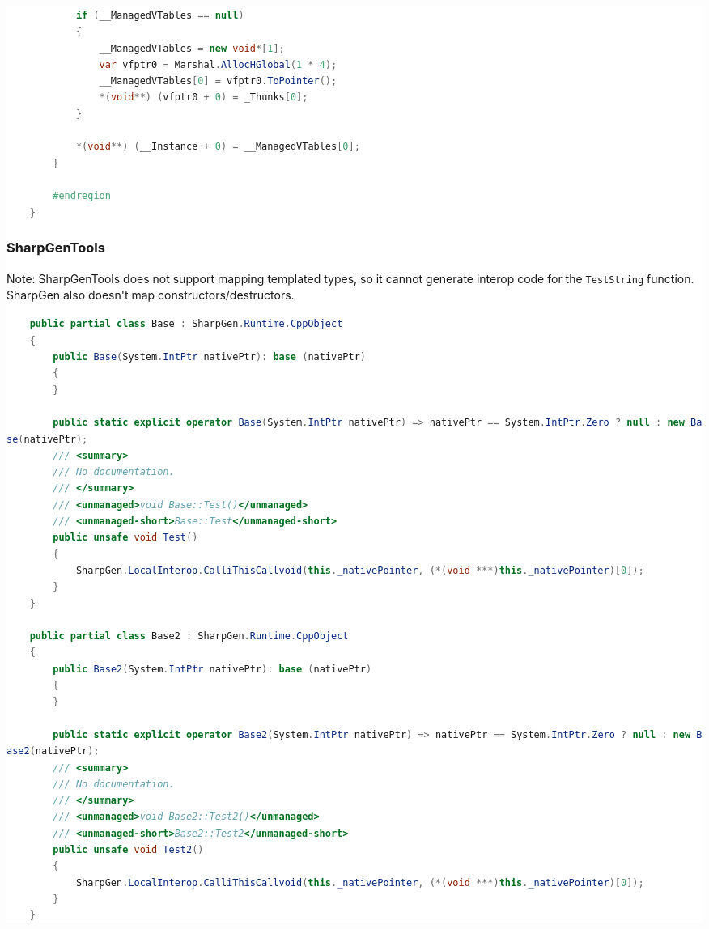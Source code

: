 ```csharp
            if (__ManagedVTables == null)
            {
                __ManagedVTables = new void*[1];
                var vfptr0 = Marshal.AllocHGlobal(1 * 4);
                __ManagedVTables[0] = vfptr0.ToPointer();
                *(void**) (vfptr0 + 0) = _Thunks[0];
            }

            *(void**) (__Instance + 0) = __ManagedVTables[0];
        }

        #endregion
    }

```

### SharpGenTools

Note: SharpGenTools does not support mapping templated types, so it cannot generate interop code for the `TestString` function. SharpGen also doesn't map constructors/destructors.

```csharp
    public partial class Base : SharpGen.Runtime.CppObject
    {
        public Base(System.IntPtr nativePtr): base (nativePtr)
        {
        }

        public static explicit operator Base(System.IntPtr nativePtr) => nativePtr == System.IntPtr.Zero ? null : new Base(nativePtr);
        /// <summary>
        /// No documentation.
        /// </summary>
        /// <unmanaged>void Base::Test()</unmanaged>
        /// <unmanaged-short>Base::Test</unmanaged-short>
        public unsafe void Test()
        {
            SharpGen.LocalInterop.CalliThisCallvoid(this._nativePointer, (*(void ***)this._nativePointer)[0]);
        }
    }

    public partial class Base2 : SharpGen.Runtime.CppObject
    {
        public Base2(System.IntPtr nativePtr): base (nativePtr)
        {
        }

        public static explicit operator Base2(System.IntPtr nativePtr) => nativePtr == System.IntPtr.Zero ? null : new Base2(nativePtr);
        /// <summary>
        /// No documentation.
        /// </summary>
        /// <unmanaged>void Base2::Test2()</unmanaged>
        /// <unmanaged-short>Base2::Test2</unmanaged-short>
        public unsafe void Test2()
        {
            SharpGen.LocalInterop.CalliThisCallvoid(this._nativePointer, (*(void ***)this._nativePointer)[0]);
        }
    }
```
